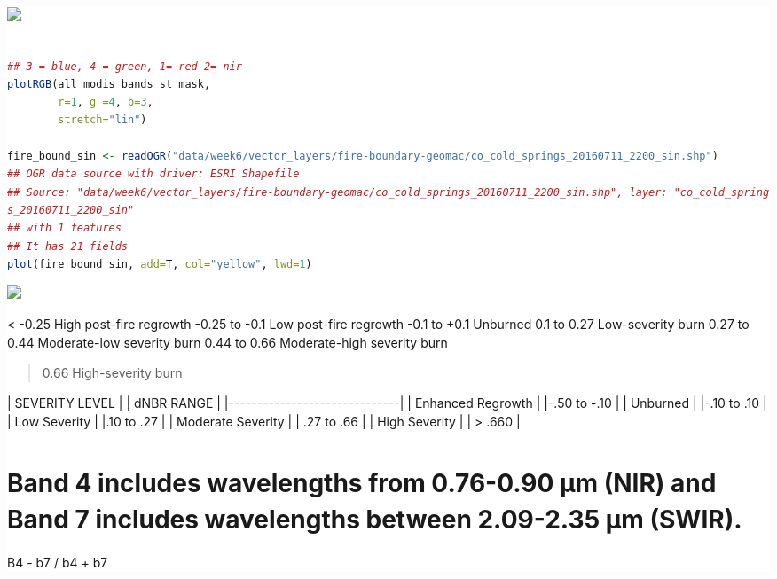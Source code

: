 <img src="{{ site.url }}/images/rfigs/course-materials/earth-analytics/week-7/2016-12-06-fire03-multi-band-landsat-data-R/create-apply-mask-2.png" title=" " alt=" " width="100%" />

```r

## 3 = blue, 4 = green, 1= red 2= nir
plotRGB(all_modis_bands_st_mask,
        r=1, g =4, b=3,
        stretch="lin")

fire_bound_sin <- readOGR("data/week6/vector_layers/fire-boundary-geomac/co_cold_springs_20160711_2200_sin.shp")
## OGR data source with driver: ESRI Shapefile 
## Source: "data/week6/vector_layers/fire-boundary-geomac/co_cold_springs_20160711_2200_sin.shp", layer: "co_cold_springs_20160711_2200_sin"
## with 1 features
## It has 21 fields
plot(fire_bound_sin, add=T, col="yellow", lwd=1)
```

<img src="{{ site.url }}/images/rfigs/course-materials/earth-analytics/week-7/2016-12-06-fire03-multi-band-landsat-data-R/create-apply-mask-3.png" title=" " alt=" " width="100%" />



< -0.25
High post-fire regrowth
-0.25 to -0.1
Low post-fire regrowth
-0.1 to +0.1
Unburned
0.1 to 0.27
Low-severity burn
0.27 to 0.44
Moderate-low severity burn
0.44 to 0.66
Moderate-high severity burn
> 0.66
High-severity burn


| SEVERITY LEVEL  | | dNBR RANGE |
|------------------------------|
| Enhanced Regrowth | |-.50 to  -.10  |
| Unburned       |  |-.10 to .10  |
| Low Severity     | |.10 to .27  |
| Moderate Severity  | | .27 to .66  |
| High Severity     |  | > .660 |


# Band 4 includes wavelengths from 0.76-0.90 µm (NIR) and Band 7 includes wavelengths between 2.09-2.35 µm (SWIR).
B4 - b7 / b4 + b7
